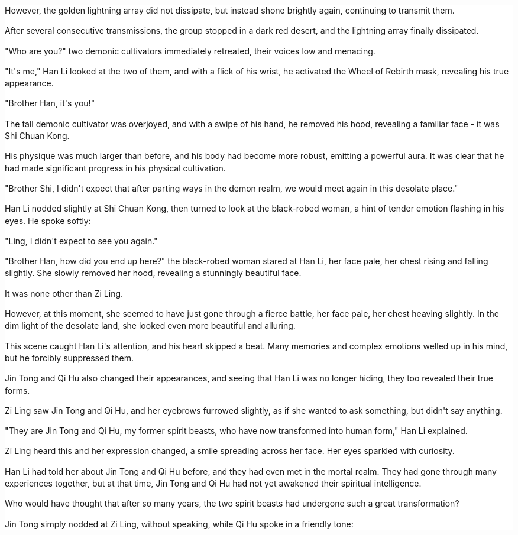 However, the golden lightning array did not dissipate, but instead shone brightly again, continuing to transmit them.

After several consecutive transmissions, the group stopped in a dark red desert, and the lightning array finally dissipated.

"Who are you?" two demonic cultivators immediately retreated, their voices low and menacing.

"It's me," Han Li looked at the two of them, and with a flick of his wrist, he activated the Wheel of Rebirth mask, revealing his true appearance.

"Brother Han, it's you!"

The tall demonic cultivator was overjoyed, and with a swipe of his hand, he removed his hood, revealing a familiar face - it was Shi Chuan Kong.

His physique was much larger than before, and his body had become more robust, emitting a powerful aura. It was clear that he had made significant progress in his physical cultivation.

"Brother Shi, I didn't expect that after parting ways in the demon realm, we would meet again in this desolate place."

Han Li nodded slightly at Shi Chuan Kong, then turned to look at the black-robed woman, a hint of tender emotion flashing in his eyes. He spoke softly:

"Ling, I didn't expect to see you again."

"Brother Han, how did you end up here?" the black-robed woman stared at Han Li, her face pale, her chest rising and falling slightly. She slowly removed her hood, revealing a stunningly beautiful face.

It was none other than Zi Ling.

However, at this moment, she seemed to have just gone through a fierce battle, her face pale, her chest heaving slightly. In the dim light of the desolate land, she looked even more beautiful and alluring.

This scene caught Han Li's attention, and his heart skipped a beat. Many memories and complex emotions welled up in his mind, but he forcibly suppressed them.

Jin Tong and Qi Hu also changed their appearances, and seeing that Han Li was no longer hiding, they too revealed their true forms.

Zi Ling saw Jin Tong and Qi Hu, and her eyebrows furrowed slightly, as if she wanted to ask something, but didn't say anything.

"They are Jin Tong and Qi Hu, my former spirit beasts, who have now transformed into human form," Han Li explained.

Zi Ling heard this and her expression changed, a smile spreading across her face. Her eyes sparkled with curiosity.

Han Li had told her about Jin Tong and Qi Hu before, and they had even met in the mortal realm. They had gone through many experiences together, but at that time, Jin Tong and Qi Hu had not yet awakened their spiritual intelligence.

Who would have thought that after so many years, the two spirit beasts had undergone such a great transformation?

Jin Tong simply nodded at Zi Ling, without speaking, while Qi Hu spoke in a friendly tone:
